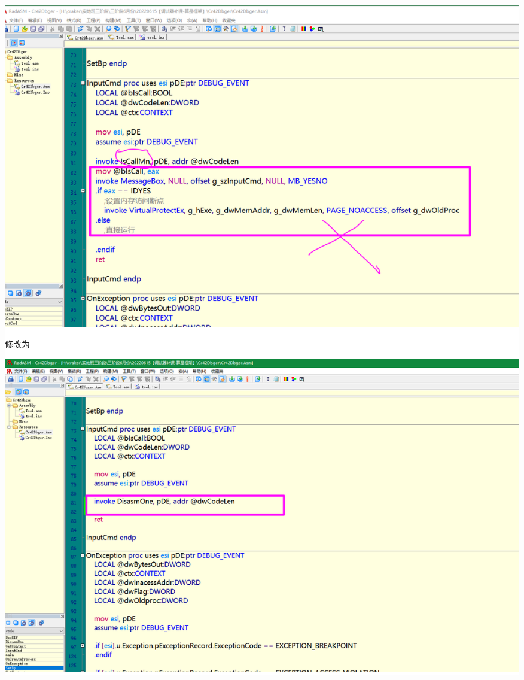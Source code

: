 ![img](notesimg/1655361322453-233d1c00-6050-4fe6-b919-19c413651a11.png)

修改为

![img](notesimg/1655361323164-3e7501c4-baa8-4df4-b879-ccc510299856.png)
